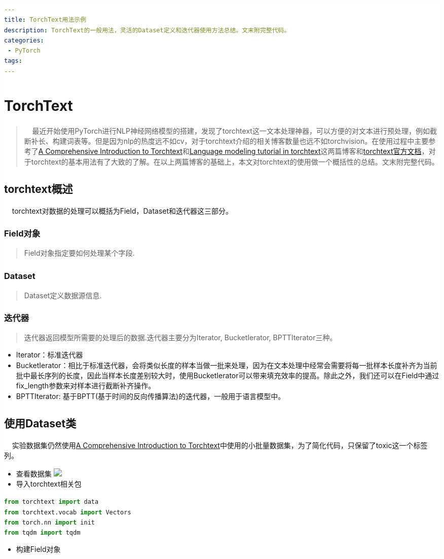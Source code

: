 ```yaml
---
title: TorchText用法示例
description: TorchText的一般用法，灵活的Dataset定义和迭代器使用方法总结。文末附完整代码。
categories:
 - PyTorch
tags:
---
```


# TorchText
> &nbsp;&nbsp;&nbsp;&nbsp;最近开始使用PyTorch进行NLP神经网络模型的搭建，发现了torchtext这一文本处理神器，可以方便的对文本进行预处理，例如截断补长、构建词表等。但是因为nlp的热度远不如cv，对于torchtext介绍的相关博客数量也远不如torchvision。在使用过程中主要参考了[A Comprehensive Introduction to Torchtext](http://mlexplained.com/2018/02/08/a-comprehensive-tutorial-to-torchtext/)和[Language modeling tutorial in torchtext](http://mlexplained.com/2018/02/15/language-modeling-tutorial-in-torchtext-practical-torchtext-part-2/)这两篇博客和[torchtext官方文档](https://torchtext.readthedocs.io/en/latest/index.html)，对于torchtext的基本用法有了大致的了解。在以上两篇博客的基础上，本文对torchtext的使用做一个概括性的总结。文末附完整代码。

## torchtext概述
&nbsp;&nbsp;&nbsp;&nbsp;torchtext对数据的处理可以概括为Field，Dataset和迭代器这三部分。
### Field对象
> Field对象指定要如何处理某个字段.

### Dataset
> Dataset定义数据源信息.

### 迭代器
> 迭代器返回模型所需要的处理后的数据.迭代器主要分为Iterator, BucketIerator, BPTTIterator三种。

- Iterator：标准迭代器
- BucketIerator：相比于标准迭代器，会将类似长度的样本当做一批来处理，因为在文本处理中经常会需要将每一批样本长度补齐为当前批中最长序列的长度，因此当样本长度差别较大时，使用BucketIerator可以带来填充效率的提高。除此之外，我们还可以在Field中通过fix_length参数来对样本进行截断补齐操作。
- BPTTIterator: 基于BPTT(基于时间的反向传播算法)的迭代器，一般用于语言模型中。

## 使用Dataset类
&nbsp;&nbsp;&nbsp;&nbsp;实验数据集仍然使用[A Comprehensive Introduction to Torchtext](http://mlexplained.com/2018/02/08/a-comprehensive-tutorial-to-torchtext/)中使用的小批量数据集，为了简化代码，只保留了toxic这一个标签列。

- 查看数据集
![](https://ws4.sinaimg.cn/large/006tNbRwly1fwpg9xk8skj30t007gmyb.jpg)
- 导入torchtext相关包

```python
from torchtext import data
from torchtext.vocab import Vectors
from torch.nn import init
from tqdm import tqdm
```
- 构建Field对象
